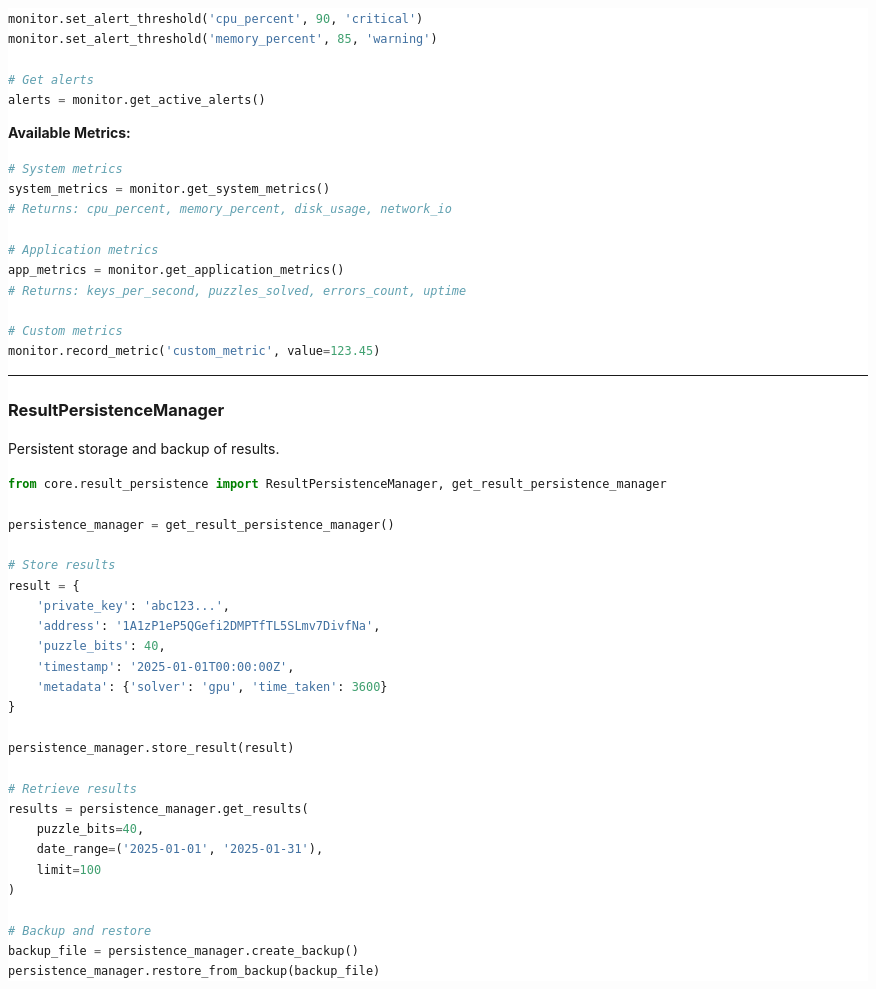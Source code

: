 ```python
monitor.set_alert_threshold('cpu_percent', 90, 'critical')
monitor.set_alert_threshold('memory_percent', 85, 'warning')

# Get alerts
alerts = monitor.get_active_alerts()
```

**Available Metrics:**
```python
# System metrics
system_metrics = monitor.get_system_metrics()
# Returns: cpu_percent, memory_percent, disk_usage, network_io

# Application metrics
app_metrics = monitor.get_application_metrics()
# Returns: keys_per_second, puzzles_solved, errors_count, uptime

# Custom metrics
monitor.record_metric('custom_metric', value=123.45)
```

---

### ResultPersistenceManager

Persistent storage and backup of results.

```python
from core.result_persistence import ResultPersistenceManager, get_result_persistence_manager

persistence_manager = get_result_persistence_manager()

# Store results
result = {
    'private_key': 'abc123...',
    'address': '1A1zP1eP5QGefi2DMPTfTL5SLmv7DivfNa',
    'puzzle_bits': 40,
    'timestamp': '2025-01-01T00:00:00Z',
    'metadata': {'solver': 'gpu', 'time_taken': 3600}
}

persistence_manager.store_result(result)

# Retrieve results
results = persistence_manager.get_results(
    puzzle_bits=40,
    date_range=('2025-01-01', '2025-01-31'),
    limit=100
)

# Backup and restore
backup_file = persistence_manager.create_backup()
persistence_manager.restore_from_backup(backup_file)
```
